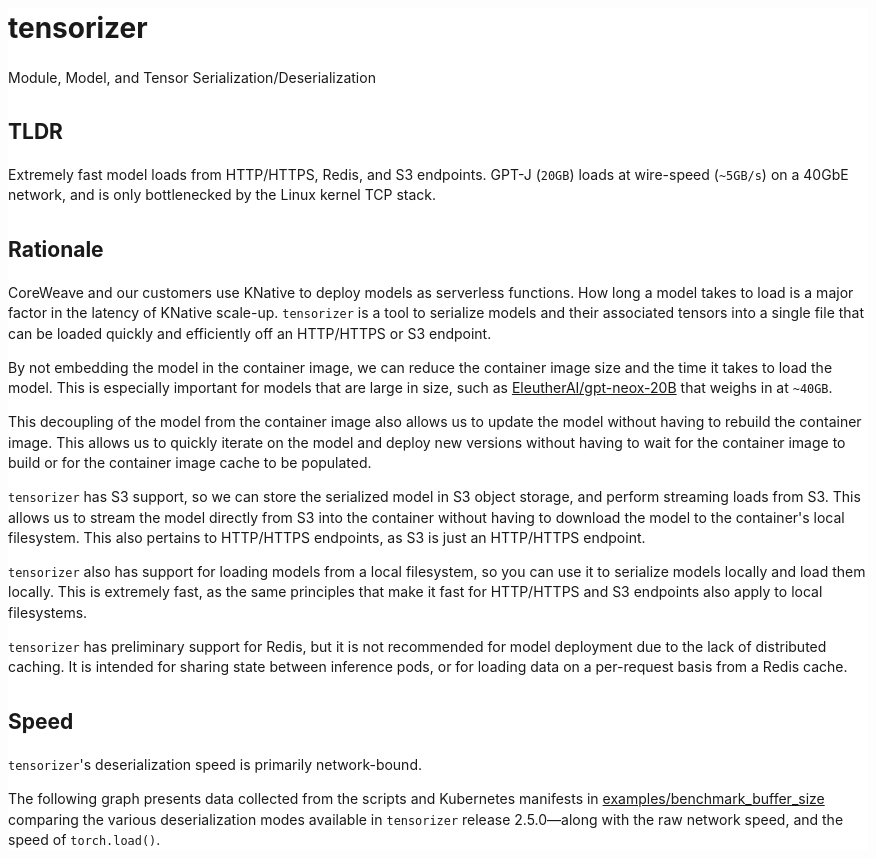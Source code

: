 # tensorizer
Module, Model, and Tensor Serialization/Deserialization

## TLDR
Extremely fast model loads from HTTP/HTTPS, Redis, and S3 endpoints.
GPT-J (`20GB`) loads at wire-speed (`~5GB/s`) on a 40GbE network, and
is only bottlenecked by the Linux kernel TCP stack.

## Rationale
CoreWeave and our customers use KNative to deploy models as serverless
functions. How long a model takes to load is a major factor in the latency
of KNative scale-up. `tensorizer` is a tool to serialize models and their
associated tensors into a single file that can be loaded quickly and
efficiently off an HTTP/HTTPS or S3 endpoint.

By not embedding the model in the container image, we can reduce the
container image size and the time it takes to load the model. This is
especially important for models that are large in size, such as
[EleutherAI/gpt-neox-20B](https://huggingface.co/EleutherAI/gpt-neox-20B)
that weighs in at `~40GB`.

This decoupling of the model from the container image also allows us to
update the model without having to rebuild the container image. This allows
us to quickly iterate on the model and deploy new versions without having
to wait for the container image to build or for the container image cache
to be populated.

`tensorizer` has S3 support, so we can store the serialized model in S3
object storage, and perform streaming loads from S3. This allows us to
stream the model directly from S3 into the container without having to
download the model to the container's local filesystem. This also
pertains to HTTP/HTTPS endpoints, as S3 is just an HTTP/HTTPS endpoint.

`tensorizer` also has support for loading models from a local filesystem,
so you can use it to serialize models locally and load them locally. This
is extremely fast, as the same principles that make it fast for HTTP/HTTPS
and S3 endpoints also apply to local filesystems.

`tensorizer` has preliminary support for Redis, but it is not recommended
for model deployment due to the lack of distributed caching. It is intended
for sharing state between inference pods, or for loading data on a per-request
basis from a Redis cache.

## Speed

`tensorizer`'s deserialization speed is primarily network-bound.

The following graph presents data collected from the scripts and Kubernetes
manifests in [examples/benchmark_buffer_size](examples/benchmark_buffer_size)
comparing the various deserialization modes available in `tensorizer` release
2.5.0—along with the raw network speed, and the speed of `torch.load()`.
